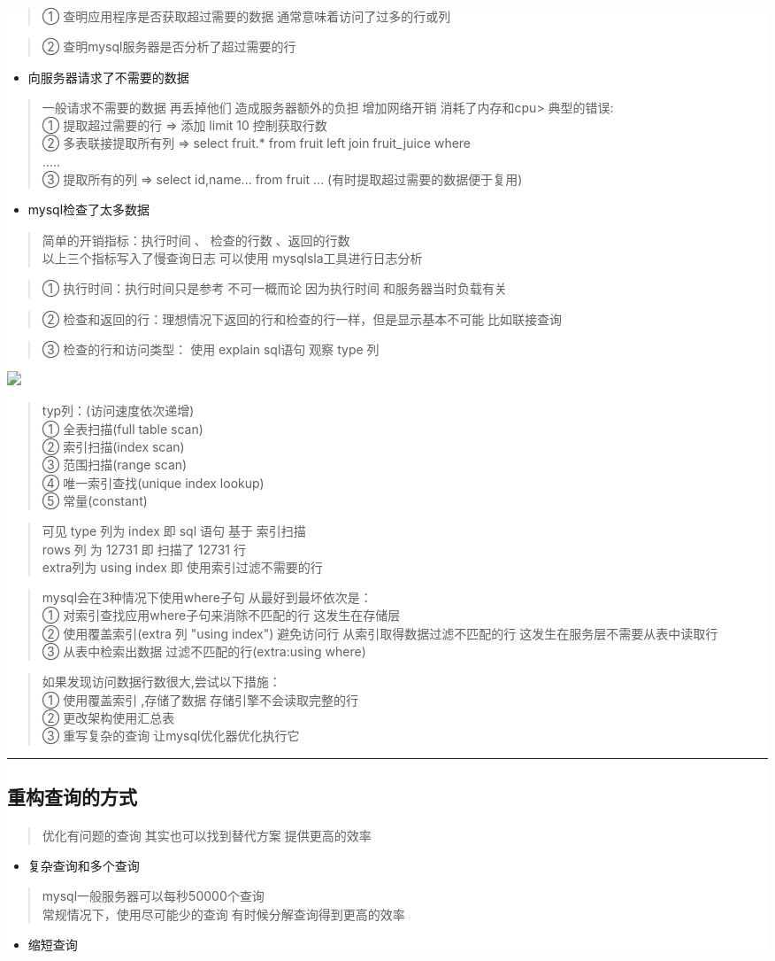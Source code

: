 > ① 查明应用程序是否获取超过需要的数据 通常意味着访问了过多的行或列

> ② 查明mysql服务器是否分析了超过需要的行

* 向服务器请求了不需要的数据

> 一般请求不需要的数据 再丢掉他们 造成服务器额外的负担 增加网络开销 消耗了内存和cpu> 典型的错误:  
> ① 提取超过需要的行 => 添加 limit 10 控制获取行数  
> ② 多表联接提取所有列 => select fruit.* from fruit left join fruit_juice where  
> .....  
> ③ 提取所有的列 => select id,name... from fruit ... (有时提取超过需要的数据便于复用)

* mysql检查了太多数据

> 简单的开销指标：执行时间 、 检查的行数 、返回的行数  
> 以上三个指标写入了慢查询日志 可以使用 mysqlsla工具进行日志分析

> ① 执行时间：执行时间只是参考 不可一概而论 因为执行时间 和服务器当时负载有关

> ② 检查和返回的行：理想情况下返回的行和检查的行一样，但是显示基本不可能 比如联接查询

> ③ 检查的行和访问类型： 使用 explain sql语句 观察 type 列

![][2]

> typ列：(访问速度依次递增)  
> ① 全表扫描(full table scan)  
> ② 索引扫描(index scan)  
> ③ 范围扫描(range scan)  
> ④ 唯一索引查找(unique index lookup)  
> ⑤ 常量(constant)

> 可见 type 列为 index 即 sql 语句 基于 索引扫描  
> rows 列 为 12731 即 扫描了 12731 行  
> extra列为 using index 即 使用索引过滤不需要的行

> mysql会在3种情况下使用where子句 从最好到最坏依次是：  
> ① 对索引查找应用where子句来消除不匹配的行 这发生在存储层  
> ② 使用覆盖索引(extra 列 "using index") 避免访问行 从索引取得数据过滤不匹配的行 这发生在服务层不需要从表中读取行  
> ③ 从表中检索出数据 过滤不匹配的行(extra:using where)

> 如果发现访问数据行数很大,尝试以下措施：  
> ① 使用覆盖索引 ,存储了数据 存储引擎不会读取完整的行  
> ② 更改架构使用汇总表  
> ③ 重写复杂的查询 让mysql优化器优化执行它

- - -

## 重构查询的方式

> 优化有问题的查询 其实也可以找到替代方案 提供更高的效率

* 复杂查询和多个查询

> mysql一般服务器可以每秒50000个查询   
> 常规情况下，使用尽可能少的查询 有时候分解查询得到更高的效率

* 缩短查询


[0]: ../img/bVvHfb.png
[1]: ../img/bVvH1x.png
[2]: ../img/bVvDqa.png
[3]: ../img/bVwzvl.png
[4]: ../img/bVwzvn.png
[5]: ../img/bVwzzO.png